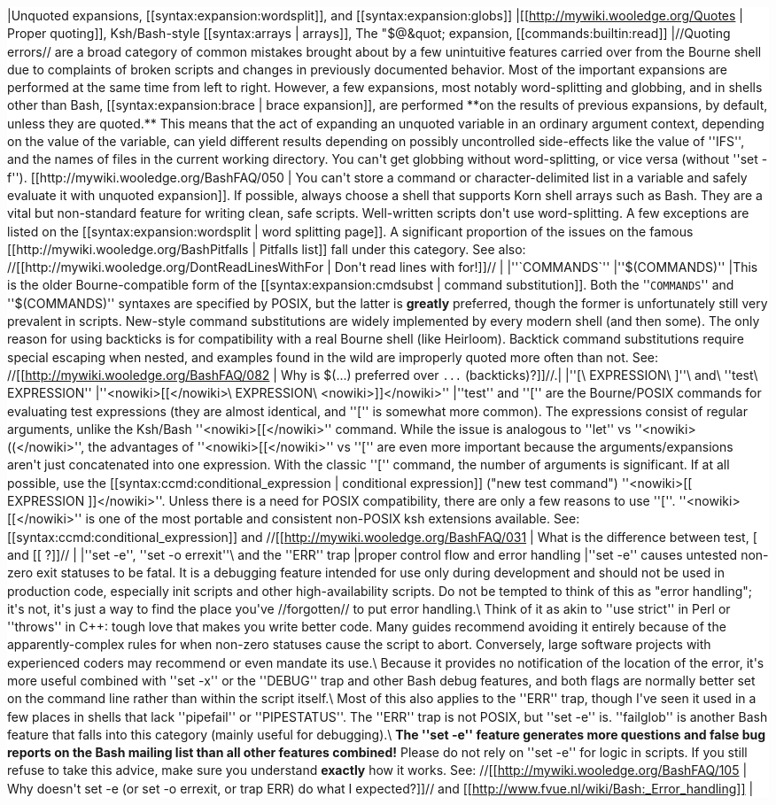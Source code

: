 |Unquoted expansions, [[syntax:expansion:wordsplit]], and [[syntax:expansion:globs]]  |[[http://mywiki.wooledge.org/Quotes | Proper quoting]], Ksh/Bash-style [[syntax:arrays | arrays]], The &quot;$@&quot; expansion, [[commands:builtin:read]]  |//Quoting errors// are a broad category of common mistakes brought about by a few unintuitive features carried over from the Bourne shell due to complaints of broken scripts and changes in previously documented behavior. Most of the important expansions are performed at the same time from left to right. However, a few expansions, most notably word-splitting and globbing, and in shells other than Bash, [[syntax:expansion:brace | brace expansion]], are performed **on the results of previous expansions, by default, unless they are quoted.** This means that the act of expanding an unquoted variable in an ordinary argument context, depending on the value of the variable, can yield different results depending on possibly uncontrolled side-effects like the value of ''IFS'', and the names of files in the current working directory. You can't get globbing without word-splitting, or vice versa (without ''set -f''). [[http://mywiki.wooledge.org/BashFAQ/050 | You can't store a command or character-delimited list in a variable and safely evaluate it with unquoted expansion]]. If possible, always choose a shell that supports Korn shell arrays such as Bash. They are a vital but non-standard feature for writing clean, safe scripts. Well-written scripts don't use word-splitting. A few exceptions are listed on the [[syntax:expansion:wordsplit | word splitting page]]. A significant proportion of the issues on the famous [[http://mywiki.wooledge.org/BashPitfalls | Pitfalls list]] fall under this category. See also: //[[http://mywiki.wooledge.org/DontReadLinesWithFor | Don't read lines with for!]]// |
|''`COMMANDS`''  |''$(COMMANDS)''  |This is the older Bourne-compatible form of the [[syntax:expansion:cmdsubst | command substitution]]. Both the ''`COMMANDS`'' and ''$(COMMANDS)'' syntaxes are specified by POSIX, but the latter is __greatly__ preferred, though the former is unfortunately still very prevalent in scripts. New-style command substitutions are widely implemented by every modern shell (and then some). The only reason for using backticks is for compatibility with a real Bourne shell (like Heirloom). Backtick command substitutions require special escaping when nested, and examples found in the wild are improperly quoted more often than not. See: //[[http://mywiki.wooledge.org/BashFAQ/082 | Why is $(...) preferred over `...` (backticks)?]]//.|
|''[\ EXPRESSION\ ]''\ and\ ''test\ EXPRESSION''  |''&lt;nowiki&gt;[[&lt;/nowiki&gt;\ EXPRESSION\ &lt;nowiki&gt;]]&lt;/nowiki&gt;''  |''test'' and ''['' are the Bourne/POSIX commands for evaluating test expressions (they are almost identical, and ''['' is somewhat more common). The expressions consist of regular arguments, unlike the Ksh/Bash ''&lt;nowiki&gt;[[&lt;/nowiki&gt;'' command. While the issue is analogous to ''let'' vs ''&lt;nowiki&gt;((&lt;/nowiki&gt;'', the advantages of ''&lt;nowiki&gt;[[&lt;/nowiki&gt;'' vs ''['' are even more important because the arguments/expansions aren't just concatenated into one expression. With the classic ''['' command, the number of arguments is significant. If at all possible, use the [[syntax:ccmd:conditional_expression | conditional expression]] (&quot;new test command&quot;) ''&lt;nowiki&gt;[[ EXPRESSION ]]&lt;/nowiki&gt;''. Unless there is a need for POSIX compatibility, there are only a few reasons to use ''[''. ''&lt;nowiki&gt;[[&lt;/nowiki&gt;'' is one of the most portable and consistent non-POSIX ksh extensions available. See: [[syntax:ccmd:conditional_expression]] and //[[http://mywiki.wooledge.org/BashFAQ/031 | What is the difference between test, [ and [[ ?]]// |
|''set -e'', ''set -o errexit''\\ and the ''ERR'' trap  |proper control flow and error handling  |''set -e'' causes untested non-zero exit statuses to be fatal. It is a debugging feature intended for use only during development and should not be used in production code, especially init scripts and other high-availability scripts. Do not be tempted to think of this as &quot;error handling&quot;; it's not, it's just a way to find the place you've //forgotten// to put error handling.\\ Think of it as akin to ''use strict'' in Perl or ''throws'' in C++: tough love that makes you write better code. Many guides recommend avoiding it entirely because of the apparently-complex rules for when non-zero statuses cause the script to abort. Conversely, large software projects with experienced coders may recommend or even mandate its use.\\ Because it provides no notification of the location of the error, it's more useful combined with ''set -x'' or the ''DEBUG'' trap and other Bash debug features, and both flags are normally better set on the command line rather than within the script itself.\\ Most of this also applies to the ''ERR'' trap, though I've seen it used in a few places in shells that lack ''pipefail'' or ''PIPESTATUS''. The ''ERR'' trap is not POSIX, but ''set -e'' is. ''failglob'' is another Bash feature that falls into this category (mainly useful for debugging).\\ **The ''set -e'' feature generates more questions and false bug reports on the Bash mailing list than all other features combined!** Please do not rely on ''set -e'' for logic in scripts. If you still refuse to take this advice, make sure you understand **exactly** how it works. See: //[[http://mywiki.wooledge.org/BashFAQ/105 | Why doesn't set -e (or set -o errexit, or trap ERR) do what I expected?]]// and [[http://www.fvue.nl/wiki/Bash:_Error_handling]] |